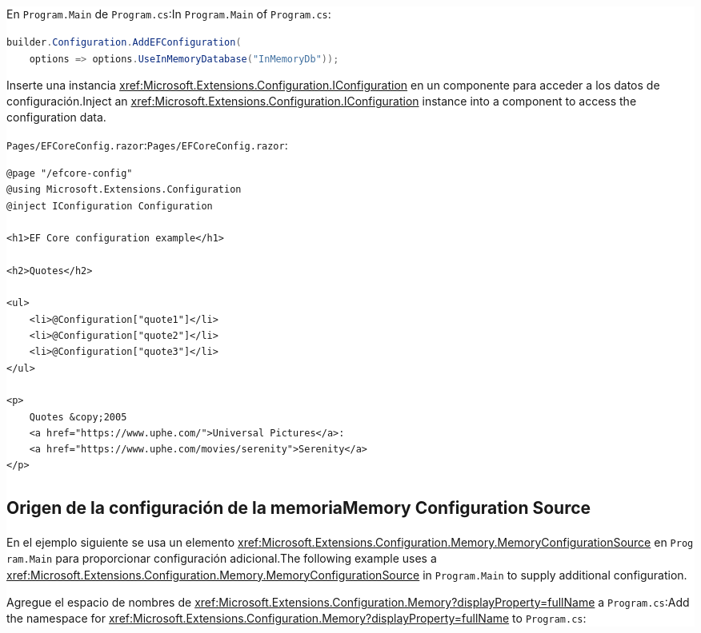 <span data-ttu-id="8da90-134">En `Program.Main` de `Program.cs`:</span><span class="sxs-lookup"><span data-stu-id="8da90-134">In `Program.Main` of `Program.cs`:</span></span>

```csharp
builder.Configuration.AddEFConfiguration(
    options => options.UseInMemoryDatabase("InMemoryDb"));
```

<span data-ttu-id="8da90-135">Inserte una instancia <xref:Microsoft.Extensions.Configuration.IConfiguration> en un componente para acceder a los datos de configuración.</span><span class="sxs-lookup"><span data-stu-id="8da90-135">Inject an <xref:Microsoft.Extensions.Configuration.IConfiguration> instance into a component to access the configuration data.</span></span>

<span data-ttu-id="8da90-136">`Pages/EFCoreConfig.razor`:</span><span class="sxs-lookup"><span data-stu-id="8da90-136">`Pages/EFCoreConfig.razor`:</span></span>

```razor
@page "/efcore-config"
@using Microsoft.Extensions.Configuration
@inject IConfiguration Configuration

<h1>EF Core configuration example</h1>

<h2>Quotes</h2>

<ul>
    <li>@Configuration["quote1"]</li>
    <li>@Configuration["quote2"]</li>
    <li>@Configuration["quote3"]</li>
</ul>

<p>
    Quotes &copy;2005 
    <a href="https://www.uphe.com/">Universal Pictures</a>: 
    <a href="https://www.uphe.com/movies/serenity">Serenity</a>
</p>
```

## <a name="memory-configuration-source"></a><span data-ttu-id="8da90-137">Origen de la configuración de la memoria</span><span class="sxs-lookup"><span data-stu-id="8da90-137">Memory Configuration Source</span></span>

<span data-ttu-id="8da90-138">En el ejemplo siguiente se usa un elemento <xref:Microsoft.Extensions.Configuration.Memory.MemoryConfigurationSource> en `Program.Main` para proporcionar configuración adicional.</span><span class="sxs-lookup"><span data-stu-id="8da90-138">The following example uses a <xref:Microsoft.Extensions.Configuration.Memory.MemoryConfigurationSource> in `Program.Main` to supply additional configuration.</span></span>

<span data-ttu-id="8da90-139">Agregue el espacio de nombres de <xref:Microsoft.Extensions.Configuration.Memory?displayProperty=fullName> a `Program.cs`:</span><span class="sxs-lookup"><span data-stu-id="8da90-139">Add the namespace for <xref:Microsoft.Extensions.Configuration.Memory?displayProperty=fullName> to `Program.cs`:</span></span>
